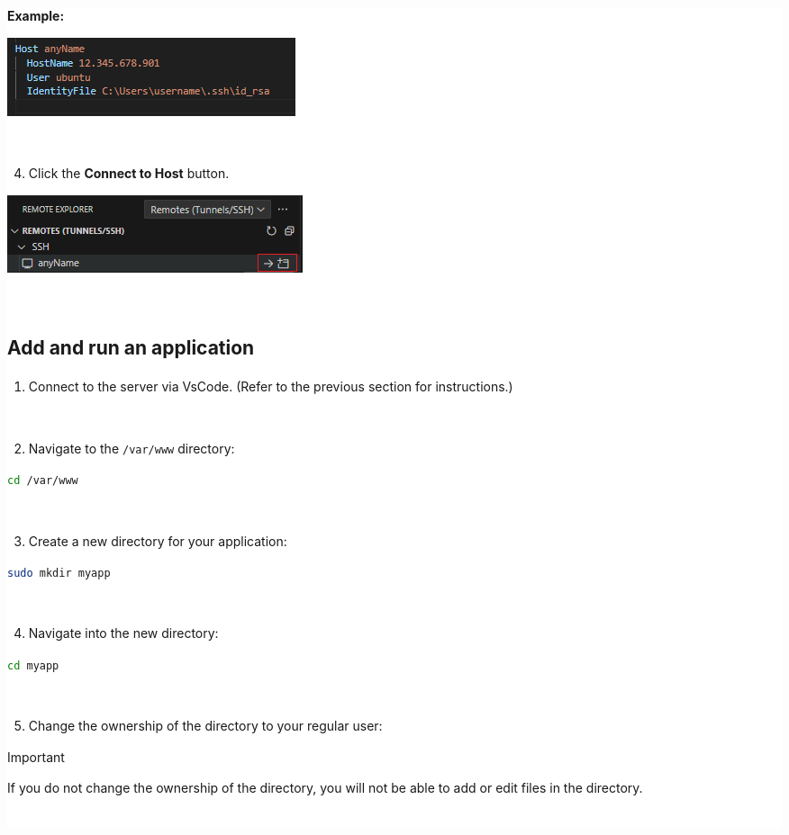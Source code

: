 **Example:**

![Config file](img/image.png)

<br>

4. Click the **Connect to Host** button.

![Connect to server](<img/Screenshot 2024-11-26 113017.png>)

<br>

## Add and run an application

1. Connect to the server via VsCode. (Refer to the previous section for instructions.)

<br>

2. Navigate to the `/var/www` directory:

```sh
cd /var/www
```

<br>

3. Create a new directory for your application:

```sh
sudo mkdir myapp
```

<br>

4. Navigate into the new directory:

```sh
cd myapp
```

<br>

5. Change the ownership of the directory to your regular user:

> [!IMPORTANT]
> If you do not change the ownership of the directory, you will not be able to add or edit files in the directory.

<br>
